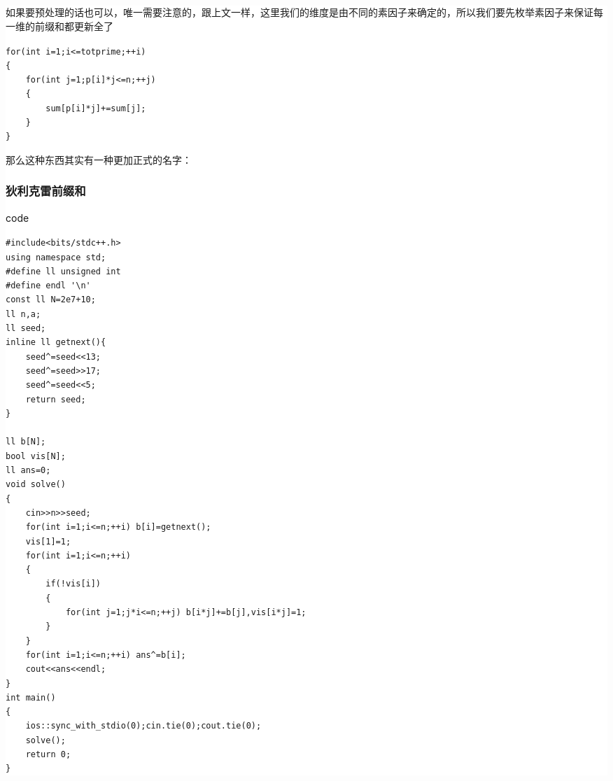 如果要预处理的话也可以，唯一需要注意的，跟上文一样，这里我们的维度是由不同的素因子来确定的，所以我们要先枚举素因子来保证每一维的前缀和都更新全了

```
for(int i=1;i<=totprime;++i)
{
    for(int j=1;p[i]*j<=n;++j)
    {
        sum[p[i]*j]+=sum[j];
    }
}
```

那么这种东西其实有一种更加正式的名字：

### 狄利克雷前缀和

code

```
#include<bits/stdc++.h>
using namespace std;
#define ll unsigned int
#define endl '\n'
const ll N=2e7+10;
ll n,a;
ll seed;
inline ll getnext(){
	seed^=seed<<13;
	seed^=seed>>17;
	seed^=seed<<5;
	return seed;
}

ll b[N];
bool vis[N];
ll ans=0;
void solve()
{
	cin>>n>>seed;
	for(int i=1;i<=n;++i) b[i]=getnext();
	vis[1]=1;
	for(int i=1;i<=n;++i)
	{
		if(!vis[i])
		{
			for(int j=1;j*i<=n;++j) b[i*j]+=b[j],vis[i*j]=1;
		}
	}
	for(int i=1;i<=n;++i) ans^=b[i];
	cout<<ans<<endl;
}
int main()
{
	ios::sync_with_stdio(0);cin.tie(0);cout.tie(0);
	solve();
	return 0;
}
```
